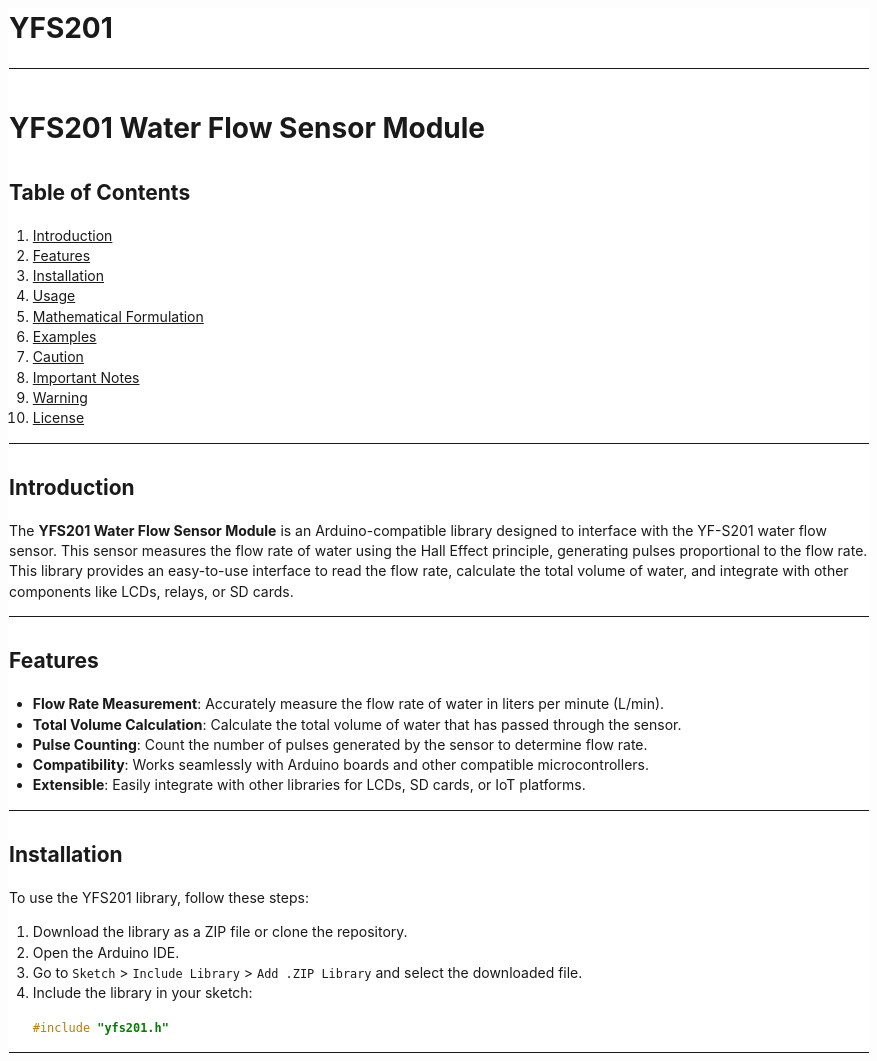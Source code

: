 # YFS201
---

# YFS201 Water Flow Sensor Module

## Table of Contents
1. [Introduction](#introduction)
2. [Features](#features)
3. [Installation](#installation)
4. [Usage](#usage)
5. [Mathematical Formulation](#mathematical-formulation)
6. [Examples](#examples)
7. [Caution](#caution)
8. [Important Notes](#important-notes)
9. [Warning](#warning)
10. [License](#license)

---

## Introduction
The **YFS201 Water Flow Sensor Module** is an Arduino-compatible library designed to interface with the YF-S201 water flow sensor. This sensor measures the flow rate of water using the Hall Effect principle, generating pulses proportional to the flow rate. This library provides an easy-to-use interface to read the flow rate, calculate the total volume of water, and integrate with other components like LCDs, relays, or SD cards.

---

## Features
- **Flow Rate Measurement**: Accurately measure the flow rate of water in liters per minute (L/min).
- **Total Volume Calculation**: Calculate the total volume of water that has passed through the sensor.
- **Pulse Counting**: Count the number of pulses generated by the sensor to determine flow rate.
- **Compatibility**: Works seamlessly with Arduino boards and other compatible microcontrollers.
- **Extensible**: Easily integrate with other libraries for LCDs, SD cards, or IoT platforms.

---

## Installation
To use the YFS201 library, follow these steps:

1. Download the library as a ZIP file or clone the repository.
2. Open the Arduino IDE.
3. Go to `Sketch` > `Include Library` > `Add .ZIP Library` and select the downloaded file.
4. Include the library in your sketch:
   ```cpp
   #include "yfs201.h"
   ```

---